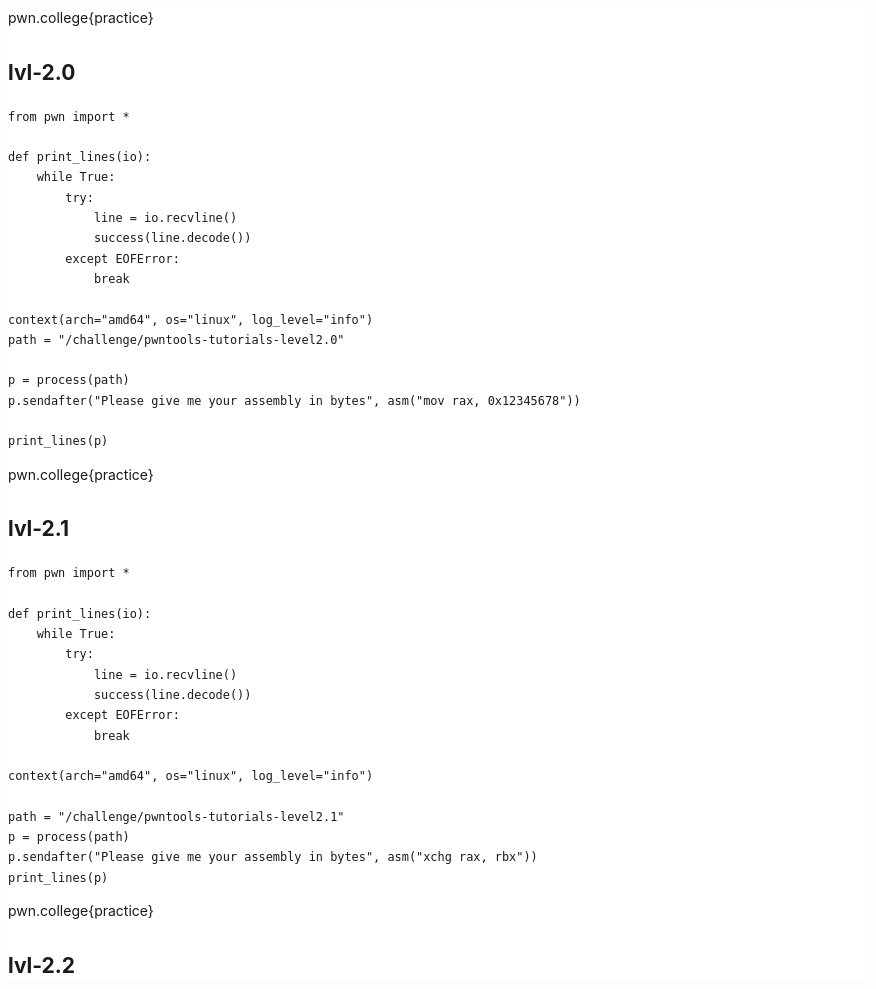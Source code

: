pwn.college{practice}


## lvl-2.0

```
from pwn import *

def print_lines(io):
    while True:
        try:
            line = io.recvline()
            success(line.decode())
        except EOFError:
            break

context(arch="amd64", os="linux", log_level="info")
path = "/challenge/pwntools-tutorials-level2.0"

p = process(path)
p.sendafter("Please give me your assembly in bytes", asm("mov rax, 0x12345678"))

print_lines(p)
```

pwn.college{practice}



## lvl-2.1

```
from pwn import *

def print_lines(io):
    while True:
        try:
            line = io.recvline()
            success(line.decode())
        except EOFError:
            break

context(arch="amd64", os="linux", log_level="info")

path = "/challenge/pwntools-tutorials-level2.1"
p = process(path)
p.sendafter("Please give me your assembly in bytes", asm("xchg rax, rbx"))
print_lines(p)
```

pwn.college{practice}



## lvl-2.2
